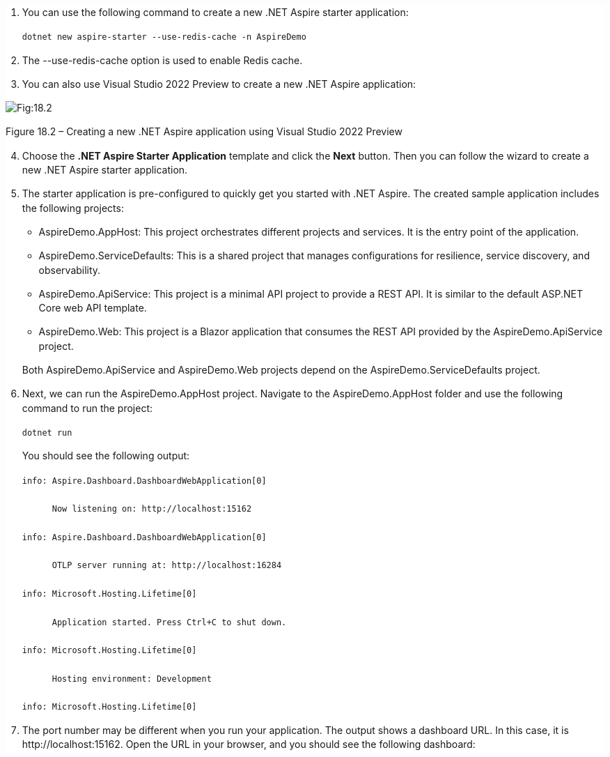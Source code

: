 1. You can use the following command to create a new .NET Aspire starter application: 

       dotnet new aspire-starter --use-redis-cache -n AspireDemo 

2. The --use-redis-cache option is used to enable Redis cache. 

3. You can also use Visual Studio 2022 Preview to create a new .NET Aspire application: 

![Fig:18.2](https://github.com/PacktPublishing/Web-API-Development-with-ASP.NET-Core-8/blob/main/samples/chapter18/Aspire/images_/B18971_18_01.PNG)

Figure 18.2 – Creating a new .NET Aspire application using Visual Studio 2022 Preview 

4. Choose the **.NET Aspire Starter Application** template and click the **Next** button. Then you can follow the wizard to create a new .NET Aspire starter application. 

5. The starter application is pre-configured to quickly get you started with .NET Aspire. The created sample application includes the following projects: 

    * AspireDemo.AppHost: This project orchestrates different projects and services. It is the entry point of the application. 

    * AspireDemo.ServiceDefaults: This is a shared project that manages configurations for resilience, service discovery, and observability. 

    * AspireDemo.ApiService: This project is a minimal API project to provide a REST API. It is similar to the default ASP.NET Core web API template. 

    * AspireDemo.Web: This project is a Blazor application that consumes the REST API provided by the AspireDemo.ApiService project. 

    Both AspireDemo.ApiService and AspireDemo.Web projects depend on the AspireDemo.ServiceDefaults project. 

6. Next, we can run the AspireDemo.AppHost project. Navigate to the AspireDemo.AppHost folder and use the following command to run the project: 

       dotnet run 

    You should see the following output: 

       info: Aspire.Dashboard.DashboardWebApplication[0] 

             Now listening on: http://localhost:15162 

       info: Aspire.Dashboard.DashboardWebApplication[0] 

             OTLP server running at: http://localhost:16284 

       info: Microsoft.Hosting.Lifetime[0] 

             Application started. Press Ctrl+C to shut down. 

       info: Microsoft.Hosting.Lifetime[0] 

             Hosting environment: Development 

       info: Microsoft.Hosting.Lifetime[0] 

7. The port number may be different when you run your application. The output shows a dashboard URL. In this case, it is http://localhost:15162. Open the URL in your browser, and you should see the following dashboard: 
